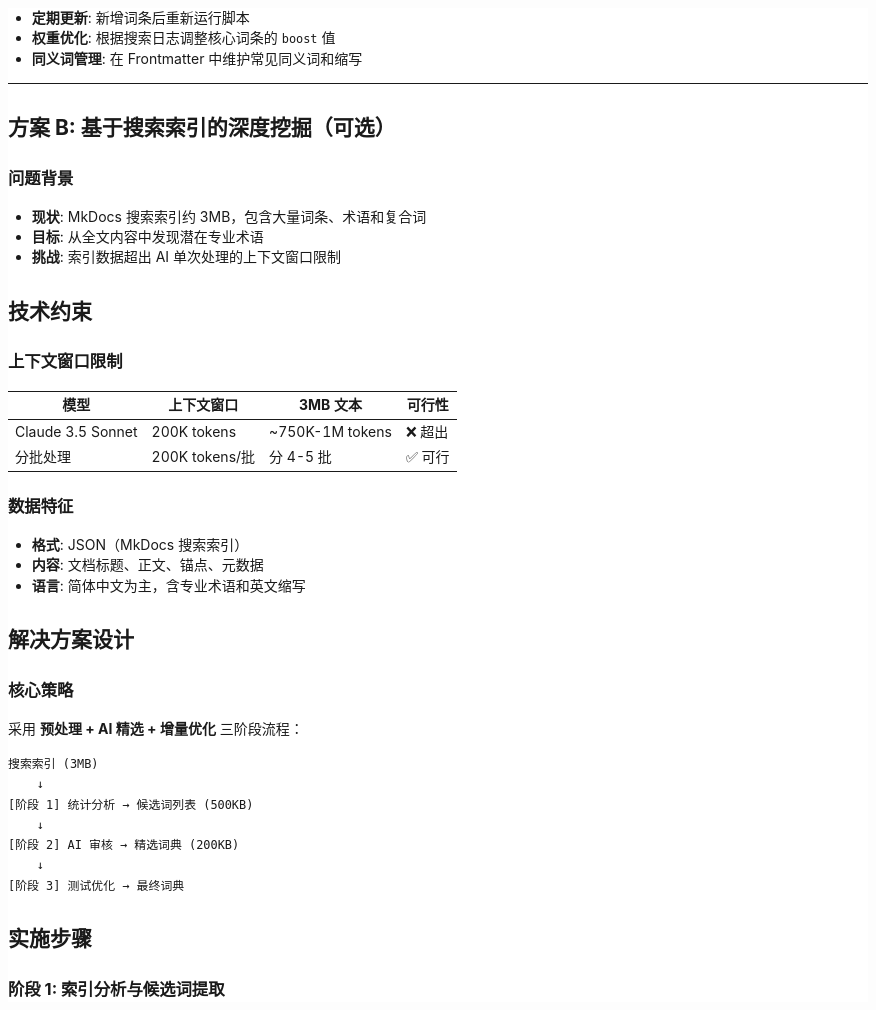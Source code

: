- **定期更新**: 新增词条后重新运行脚本
- **权重优化**: 根据搜索日志调整核心词条的 `boost` 值
- **同义词管理**: 在 Frontmatter 中维护常见同义词和缩写

---

## 方案 B: 基于搜索索引的深度挖掘（可选）

### 问题背景

- **现状**: MkDocs 搜索索引约 3MB，包含大量词条、术语和复合词
- **目标**: 从全文内容中发现潜在专业术语
- **挑战**: 索引数据超出 AI 单次处理的上下文窗口限制

## 技术约束

### 上下文窗口限制

| 模型 | 上下文窗口 | 3MB 文本 | 可行性 |
|------|-----------|---------|--------|
| Claude 3.5 Sonnet | 200K tokens | ~750K-1M tokens | ❌ 超出 |
| 分批处理 | 200K tokens/批 | 分 4-5 批 | ✅ 可行 |

### 数据特征

- **格式**: JSON（MkDocs 搜索索引）
- **内容**: 文档标题、正文、锚点、元数据
- **语言**: 简体中文为主，含专业术语和英文缩写

## 解决方案设计

### 核心策略

采用 **预处理 + AI 精选 + 增量优化** 三阶段流程：

```text
搜索索引 (3MB)
    ↓
[阶段 1] 统计分析 → 候选词列表 (500KB)
    ↓
[阶段 2] AI 审核 → 精选词典 (200KB)
    ↓
[阶段 3] 测试优化 → 最终词典
```

## 实施步骤

### 阶段 1: 索引分析与候选词提取
